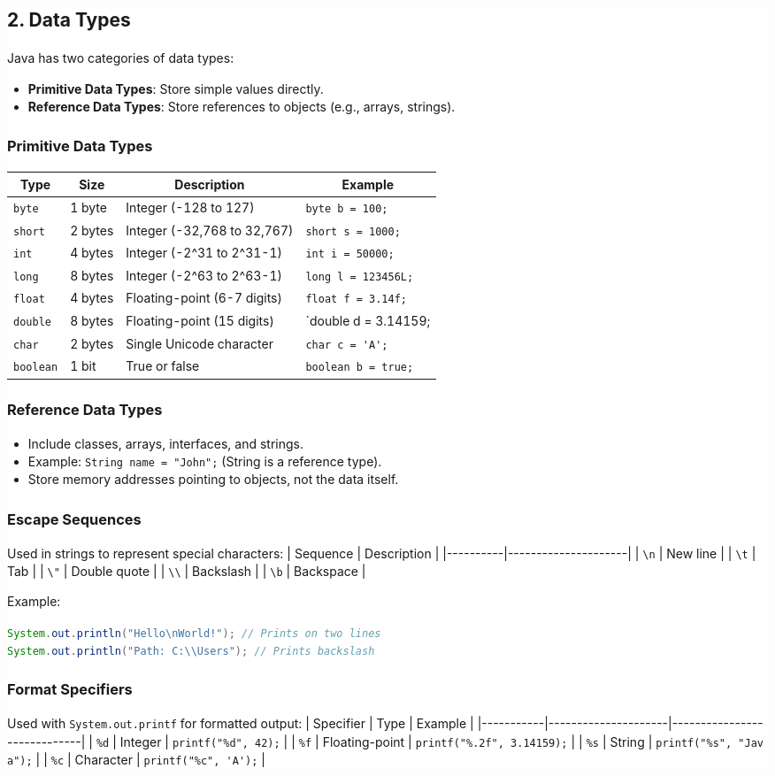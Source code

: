 ## 2. Data Types
Java has two categories of data types:
- **Primitive Data Types**: Store simple values directly.
- **Reference Data Types**: Store references to objects (e.g., arrays, strings).

### Primitive Data Types
| Type    | Size      | Description                     | Example              |
|---------|-----------|---------------------------------|----------------------|
| `byte`  | 1 byte    | Integer (-128 to 127)           | `byte b = 100;`      |
| `short` | 2 bytes   | Integer (-32,768 to 32,767)     | `short s = 1000;`    |
| `int`   | 4 bytes   | Integer (-2^31 to 2^31-1)       | `int i = 50000;`     |
| `long`  | 8 bytes   | Integer (-2^63 to 2^63-1)       | `long l = 123456L;`  |
| `float` | 4 bytes   | Floating-point (6-7 digits)     | `float f = 3.14f;`   |
| `double`| 8 bytes   | Floating-point (15 digits)      | `double d = 3.14159; |
| `char`  | 2 bytes   | Single Unicode character         | `char c = 'A';`      |
| `boolean`| 1 bit    | True or false                   | `boolean b = true;`  |

### Reference Data Types
- Include classes, arrays, interfaces, and strings.
- Example: `String name = "John";` (String is a reference type).
- Store memory addresses pointing to objects, not the data itself.

### Escape Sequences
Used in strings to represent special characters:
| Sequence | Description         |
|----------|---------------------|
| `\n`     | New line            |
| `\t`     | Tab                 |
| `\"`     | Double quote        |
| `\\`     | Backslash           |
| `\b`     | Backspace           |

Example:
```java
System.out.println("Hello\nWorld!"); // Prints on two lines
System.out.println("Path: C:\\Users"); // Prints backslash
```

### Format Specifiers
Used with `System.out.printf` for formatted output:
| Specifier | Type                | Example                     |
|-----------|---------------------|-----------------------------|
| `%d`      | Integer             | `printf("%d", 42);`         |
| `%f`      | Floating-point      | `printf("%.2f", 3.14159);`  |
| `%s`      | String              | `printf("%s", "Java");`     |
| `%c`      | Character           | `printf("%c", 'A');`        |
